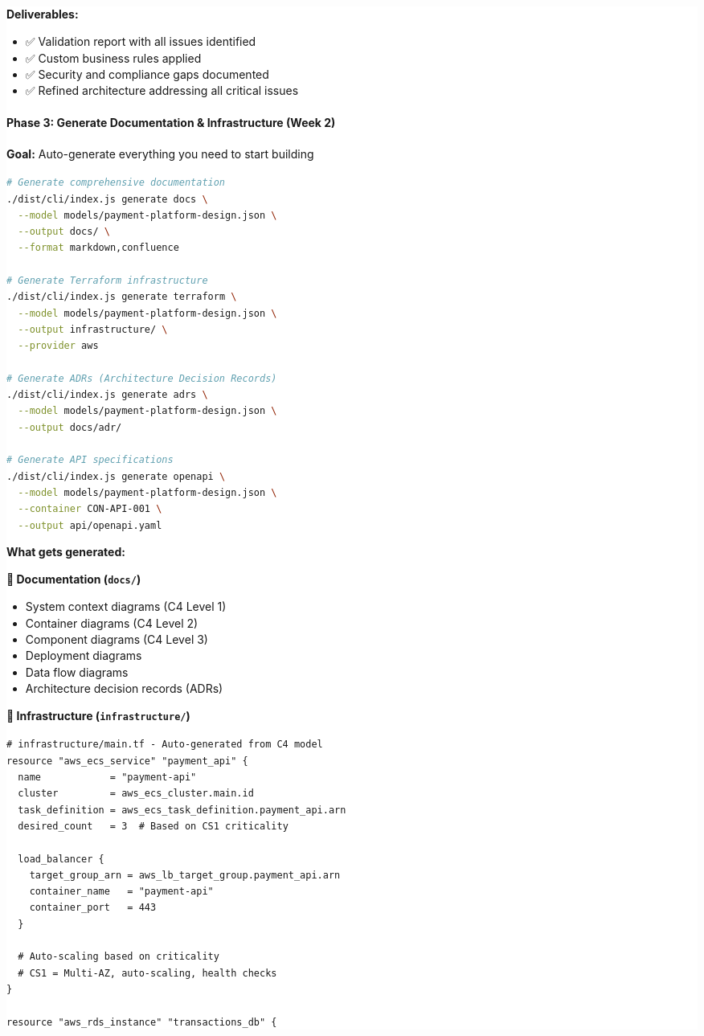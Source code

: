 **Deliverables:**
- ✅ Validation report with all issues identified
- ✅ Custom business rules applied
- ✅ Security and compliance gaps documented
- ✅ Refined architecture addressing all critical issues

#### Phase 3: Generate Documentation & Infrastructure (Week 2)

**Goal:** Auto-generate everything you need to start building

```bash
# Generate comprehensive documentation
./dist/cli/index.js generate docs \
  --model models/payment-platform-design.json \
  --output docs/ \
  --format markdown,confluence

# Generate Terraform infrastructure
./dist/cli/index.js generate terraform \
  --model models/payment-platform-design.json \
  --output infrastructure/ \
  --provider aws

# Generate ADRs (Architecture Decision Records)
./dist/cli/index.js generate adrs \
  --model models/payment-platform-design.json \
  --output docs/adr/

# Generate API specifications
./dist/cli/index.js generate openapi \
  --model models/payment-platform-design.json \
  --container CON-API-001 \
  --output api/openapi.yaml
```

**What gets generated:**

**📁 Documentation (`docs/`)**
- System context diagrams (C4 Level 1)
- Container diagrams (C4 Level 2)
- Component diagrams (C4 Level 3)
- Deployment diagrams
- Data flow diagrams
- Architecture decision records (ADRs)

**📁 Infrastructure (`infrastructure/`)**
```hcl
# infrastructure/main.tf - Auto-generated from C4 model
resource "aws_ecs_service" "payment_api" {
  name            = "payment-api"
  cluster         = aws_ecs_cluster.main.id
  task_definition = aws_ecs_task_definition.payment_api.arn
  desired_count   = 3  # Based on CS1 criticality

  load_balancer {
    target_group_arn = aws_lb_target_group.payment_api.arn
    container_name   = "payment-api"
    container_port   = 443
  }

  # Auto-scaling based on criticality
  # CS1 = Multi-AZ, auto-scaling, health checks
}

resource "aws_rds_instance" "transactions_db" {
```